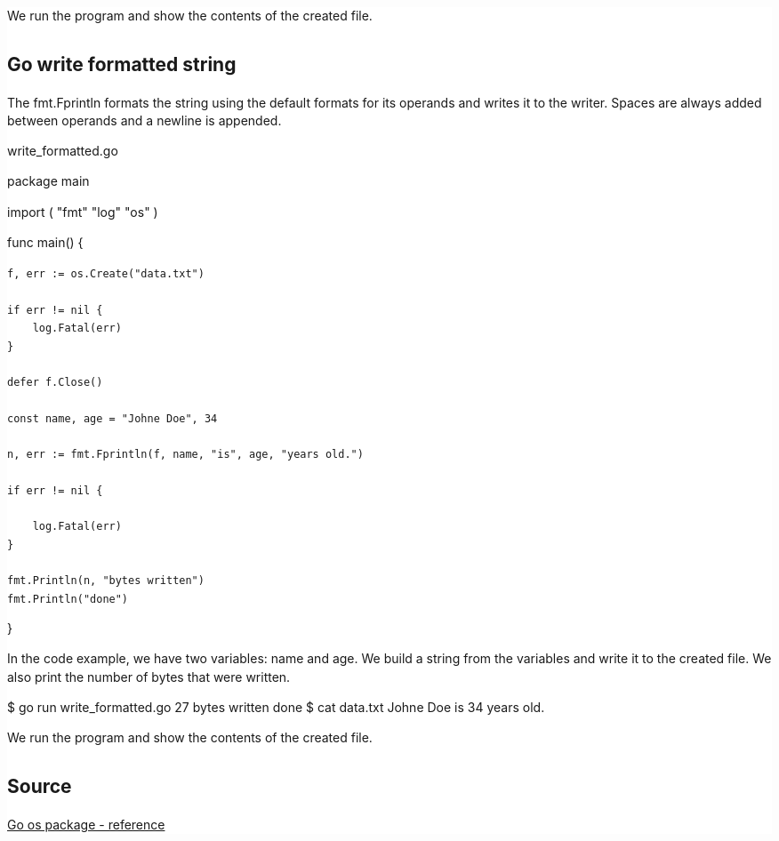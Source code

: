 We run the program and show the contents of the created file.

## Go write formatted string

The fmt.Fprintln formats the string using the default formats
for its operands and writes it to the writer. Spaces are always added between
operands and a newline is appended.

write_formatted.go
  

package main

import (
    "fmt"
    "log"
    "os"
)

func main() {

    f, err := os.Create("data.txt")

    if err != nil {
        log.Fatal(err)
    }

    defer f.Close()

    const name, age = "Johne Doe", 34

    n, err := fmt.Fprintln(f, name, "is", age, "years old.")

    if err != nil {

        log.Fatal(err)
    }

    fmt.Println(n, "bytes written")
    fmt.Println("done")
}

In the code example, we have two variables: name and age.
We build a string from the variables and write it to the created file. We also
print the number of bytes that were written.

$ go run write_formatted.go
27 bytes written
done
$ cat data.txt
Johne Doe is 34 years old.

We run the program and show the contents of the created file.

## Source

[Go os package - reference](https://pkg.go.dev/os)
